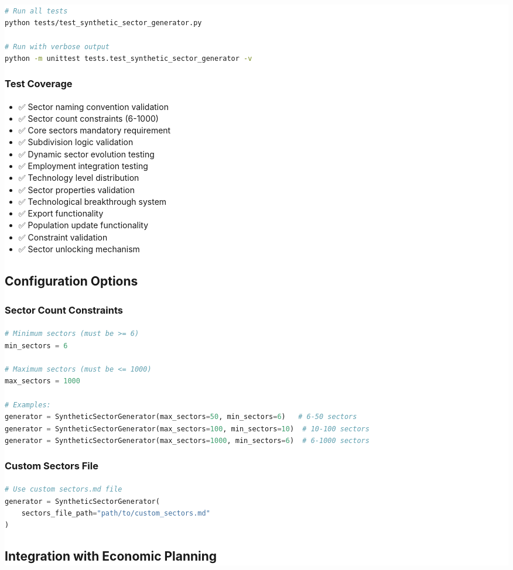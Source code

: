 ```bash
# Run all tests
python tests/test_synthetic_sector_generator.py

# Run with verbose output
python -m unittest tests.test_synthetic_sector_generator -v
```

### Test Coverage

- ✅ Sector naming convention validation
- ✅ Sector count constraints (6-1000)
- ✅ Core sectors mandatory requirement
- ✅ Subdivision logic validation
- ✅ Dynamic sector evolution testing
- ✅ Employment integration testing
- ✅ Technology level distribution
- ✅ Sector properties validation
- ✅ Technological breakthrough system
- ✅ Export functionality
- ✅ Population update functionality
- ✅ Constraint validation
- ✅ Sector unlocking mechanism

## Configuration Options

### Sector Count Constraints

```python
# Minimum sectors (must be >= 6)
min_sectors = 6

# Maximum sectors (must be <= 1000)
max_sectors = 1000

# Examples:
generator = SyntheticSectorGenerator(max_sectors=50, min_sectors=6)   # 6-50 sectors
generator = SyntheticSectorGenerator(max_sectors=100, min_sectors=10)  # 10-100 sectors
generator = SyntheticSectorGenerator(max_sectors=1000, min_sectors=6)  # 6-1000 sectors
```

### Custom Sectors File

```python
# Use custom sectors.md file
generator = SyntheticSectorGenerator(
    sectors_file_path="path/to/custom_sectors.md"
)
```

## Integration with Economic Planning
